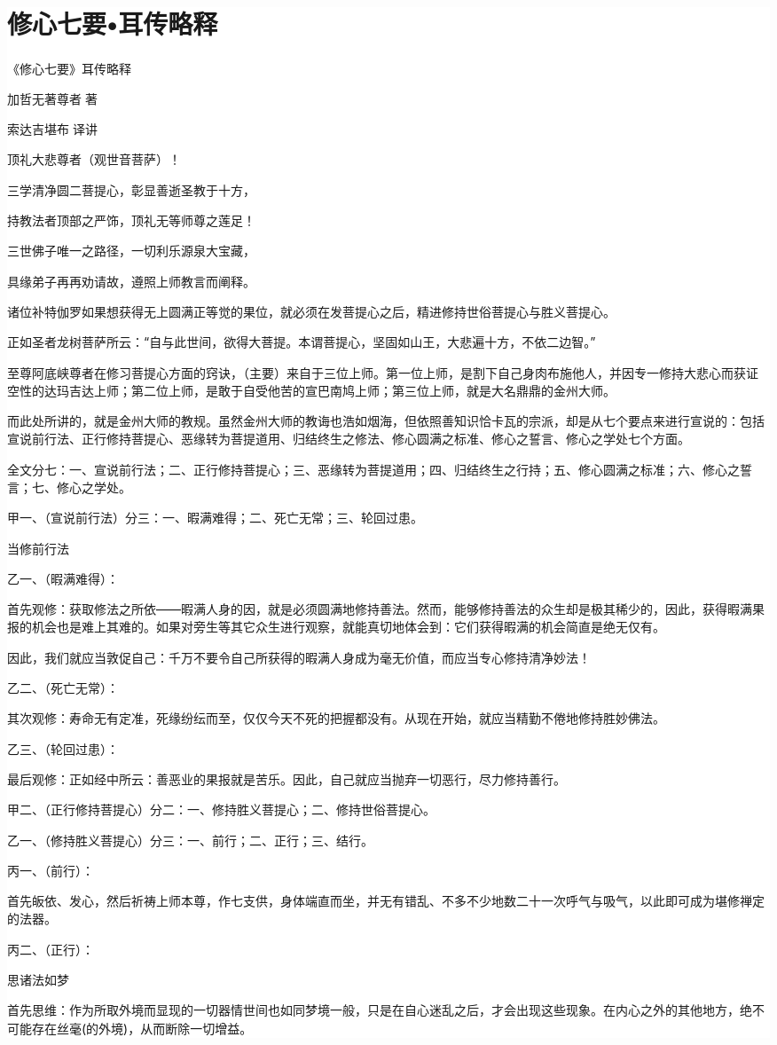 # 修心七要•耳传略释

《修心七要》耳传略释

加哲无著尊者 著

索达吉堪布 译讲

顶礼大悲尊者（观世音菩萨）！

三学清净圆二菩提心，彰显善逝圣教于十方，

持教法者顶部之严饰，顶礼无等师尊之莲足！

三世佛子唯一之路径，一切利乐源泉大宝藏，

具缘弟子再再劝请故，遵照上师教言而阐释。

诸位补特伽罗如果想获得无上圆满正等觉的果位，就必须在发菩提心之后，精进修持世俗菩提心与胜义菩提心。

正如圣者龙树菩萨所云：“自与此世间，欲得大菩提。本谓菩提心，坚固如山王，大悲遍十方，不依二边智。”

至尊阿底峡尊者在修习菩提心方面的窍诀，（主要）来自于三位上师。第一位上师，是割下自己身肉布施他人，并因专一修持大悲心而获证空性的达玛吉达上师；第二位上师，是敢于自受他苦的宣巴南鸠上师；第三位上师，就是大名鼎鼎的金州大师。

而此处所讲的，就是金州大师的教规。虽然金州大师的教诲也浩如烟海，但依照善知识恰卡瓦的宗派，却是从七个要点来进行宣说的：包括宣说前行法、正行修持菩提心、恶缘转为菩提道用、归结终生之修法、修心圆满之标准、修心之誓言、修心之学处七个方面。

全文分七：一、宣说前行法；二、正行修持菩提心；三、恶缘转为菩提道用；四、归结终生之行持；五、修心圆满之标准；六、修心之誓言；七、修心之学处。

甲一、（宣说前行法）分三：一、暇满难得；二、死亡无常；三、轮回过患。

当修前行法

乙一、（暇满难得）：

首先观修：获取修法之所依——暇满人身的因，就是必须圆满地修持善法。然而，能够修持善法的众生却是极其稀少的，因此，获得暇满果报的机会也是难上其难的。如果对旁生等其它众生进行观察，就能真切地体会到：它们获得暇满的机会简直是绝无仅有。

因此，我们就应当敦促自己：千万不要令自己所获得的暇满人身成为毫无价值，而应当专心修持清净妙法！

乙二、（死亡无常）：

其次观修：寿命无有定准，死缘纷纭而至，仅仅今天不死的把握都没有。从现在开始，就应当精勤不倦地修持胜妙佛法。

乙三、（轮回过患）：

最后观修：正如经中所云：善恶业的果报就是苦乐。因此，自己就应当抛弃一切恶行，尽力修持善行。

甲二、（正行修持菩提心）分二：一、修持胜义菩提心；二、修持世俗菩提心。

乙一、（修持胜义菩提心）分三：一、前行；二、正行；三、结行。

丙一、（前行）：

首先皈依、发心，然后祈祷上师本尊，作七支供，身体端直而坐，并无有错乱、不多不少地数二十一次呼气与吸气，以此即可成为堪修禅定的法器。

丙二、（正行）：

思诸法如梦

首先思维：作为所取外境而显现的一切器情世间也如同梦境一般，只是在自心迷乱之后，才会出现这些现象。在内心之外的其他地方，绝不可能存在丝毫\(的外境\)，从而断除一切增益。
